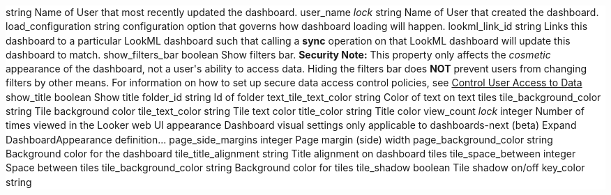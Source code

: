 string 
Name of User that most recently updated the dashboard.
user_name
_lock_
string 
Name of User that created the dashboard.
load_configuration
string 
configuration option that governs how dashboard loading will happen.
lookml_link_id
string 
Links this dashboard to a particular LookML dashboard such that calling a **sync** operation on that LookML dashboard will update this dashboard to match.
show_filters_bar
boolean 
Show filters bar. **Security Note:** This property only affects the *cosmetic* appearance of the dashboard, not a user's ability to access data. Hiding the filters bar does **NOT** prevent users from changing filters by other means. For information on how to set up secure data access control policies, see [Control User Access to Data](https://cloud.google.com/looker/docs/r/api/control-access)
show_title
boolean 
Show title
folder_id
string 
Id of folder
text_tile_text_color
string 
Color of text on text tiles
tile_background_color
string 
Tile background color
tile_text_color
string 
Tile text color
title_color
string 
Title color
view_count
_lock_
integer 
Number of times viewed in the Looker web UI
appearance
Dashboard visual settings only applicable to dashboards-next (beta)
Expand DashboardAppearance definition... 
page_side_margins
integer 
Page margin (side) width
page_background_color
string 
Background color for the dashboard
tile_title_alignment
string 
Title alignment on dashboard tiles
tile_space_between
integer 
Space between tiles
tile_background_color
string 
Background color for tiles
tile_shadow
boolean 
Tile shadow on/off
key_color
string 